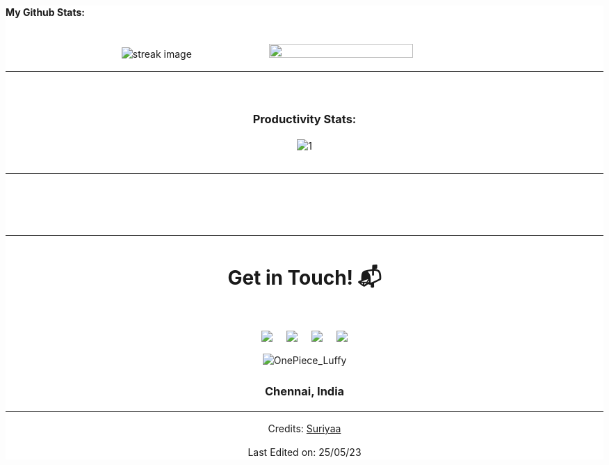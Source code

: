 **My Github Stats:**
<br>
<br>
<div align="center">
<img src="https://github-readme-streak-stats.herokuapp.com?user=SuriyaaVijay&theme=react&date_format=M%20j%5B%2C%20Y%5D&fire=DDC846&currStreakNum=DDDDDD" alt="streak image" width=49% height=100%/>
<img src="https://github-readme-stats-sigma-five.vercel.app/api?username=SuriyaaVijay&show_icons=true&count_private=true&theme=react"  width=49% height=100%/>
  


<hr>
<br>
<h3>Productivity Stats: </h3>
<table>
  <tr>
<img src="https://github-profile-summary-cards.vercel.app/api/cards/profile-details?username=SuriyaaVijay&theme=blueberry"  display=block width=100% height=auto  alt="1" >

</table>
 <hr>
 <Br>
 

<Br>







<br>
<hr>
<h1 align="center">Get in Touch! 📬</h1>
<Br>
<p align="center">
<a href="https://www.linkedin.com/in/suriyaa-v/" target="blank"><img align="center" src="https://img.shields.io/badge/LinkedIn-0077B5?style=for-the-badge&logo=linkedin&logoColor=white" /></a>   &nbsp;&nbsp;&nbsp;  
<a href="https://www.instagram.com/suriyxa/" target="blank"><img align="center" src="https://img.shields.io/badge/Instagram-%23E4405F.svg?style=for-the-badge&logo=Instagram&logoColor=white" /></a> &nbsp;&nbsp;&nbsp;       
<a href="mailto:suriyaa2002@gmail.com" target="blank"><img align="center" src="https://img.shields.io/badge/Gmail-D14836?style=for-the-badge&logo=gmail&logoColor=white" /></a>    &nbsp;&nbsp;&nbsp;       
<a href="https://www.github.com/SuriyaaVijay" target="blank"><img align="center" src="https://img.shields.io/badge/Github-100000?style=for-the-badge&logo=github&logoColor=white" /></a> <br>   
  
</p>
  
<p align="center">
  <img align="center" alt="OnePiece_Luffy" src="https://raw.githubusercontent.com/dev-akshat/archive/main/images/gifs/anime/luffy.gif"/>
</p>

<p align="center">
  <h3> Chennai, India </h3>
</p>
  
-----
Credits: [Suriyaa](https://github.com/SuriyaaVijay)

Last Edited on: 25/05/23 
 




